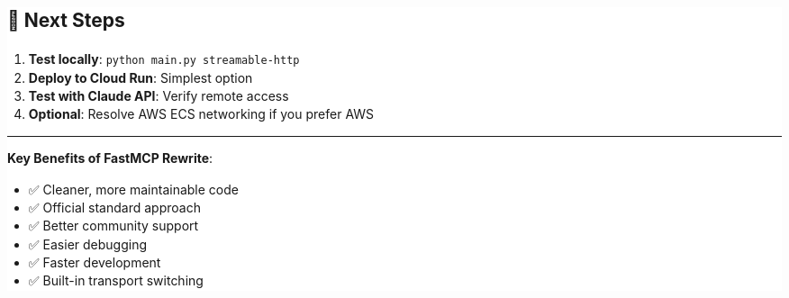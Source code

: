 ## 🎯 Next Steps

1. **Test locally**: `python main.py streamable-http`
2. **Deploy to Cloud Run**: Simplest option
3. **Test with Claude API**: Verify remote access
4. **Optional**: Resolve AWS ECS networking if you prefer AWS

---

**Key Benefits of FastMCP Rewrite**:
- ✅ Cleaner, more maintainable code
- ✅ Official standard approach
- ✅ Better community support
- ✅ Easier debugging
- ✅ Faster development
- ✅ Built-in transport switching
